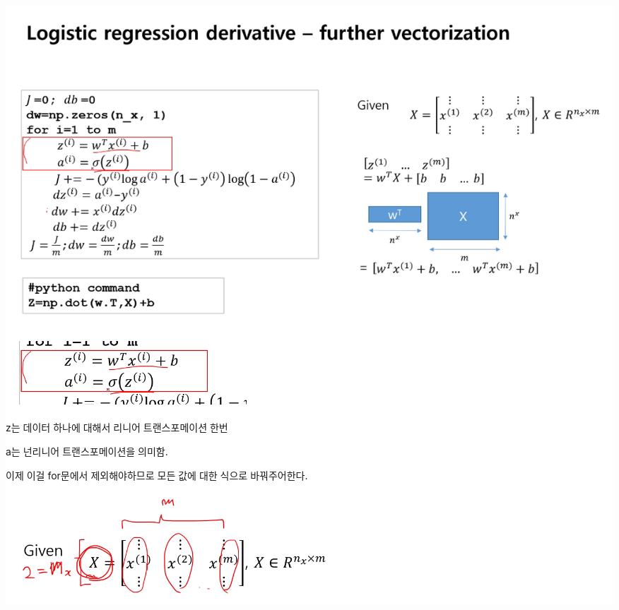 ### ![1586326580623](assets/1586326580623.png)



### ![1586326595004](assets/1586326595004.png)



z는 데이터 하나에 대해서 리니어 트랜스포메이션 한번

a는 넌리니어 트랜스포메이션을 의미함.



이제 이걸 for문에서 제외해야하므로 모든 값에 대한 식으로 바꿔주어한다.



![1586326894587](assets/1586326894587.png)

